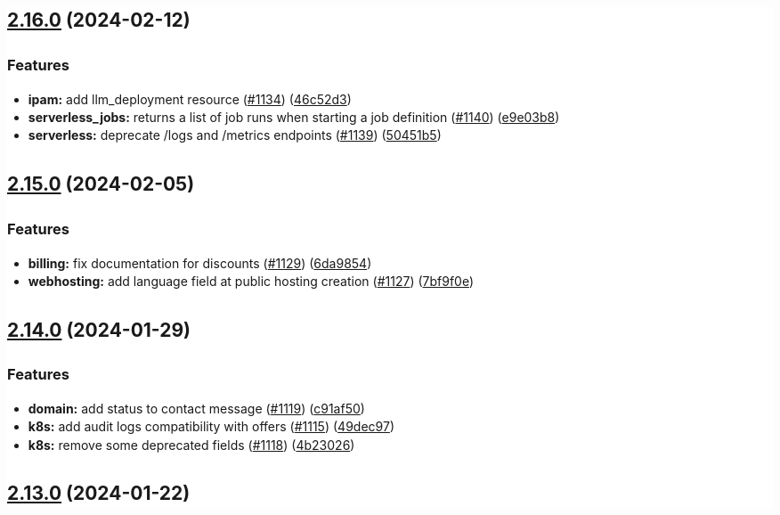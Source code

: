 ## [2.16.0](https://github.com/scaleway/scaleway-sdk-js/compare/@scaleway/sdk@2.15.0...@scaleway/sdk@2.16.0) (2024-02-12)

### Features

- **ipam:** add llm_deployment resource ([#1134](https://github.com/scaleway/scaleway-sdk-js/issues/1134)) ([46c52d3](https://github.com/scaleway/scaleway-sdk-js/commit/46c52d31ce1ef6ac2148d0dca47f3eaa4ec409aa))
- **serverless_jobs:** returns a list of job runs when starting a job definition ([#1140](https://github.com/scaleway/scaleway-sdk-js/issues/1140)) ([e9e03b8](https://github.com/scaleway/scaleway-sdk-js/commit/e9e03b83dcb2236c9ef2f387a1e2de45c8884e1a))
- **serverless:** deprecate /logs and /metrics endpoints ([#1139](https://github.com/scaleway/scaleway-sdk-js/issues/1139)) ([50451b5](https://github.com/scaleway/scaleway-sdk-js/commit/50451b56e882ad6e4dd5c3ff465ec9ee1cc24a6e))

## [2.15.0](https://github.com/scaleway/scaleway-sdk-js/compare/@scaleway/sdk@2.14.0...@scaleway/sdk@2.15.0) (2024-02-05)

### Features

- **billing:** fix documentation for discounts ([#1129](https://github.com/scaleway/scaleway-sdk-js/issues/1129)) ([6da9854](https://github.com/scaleway/scaleway-sdk-js/commit/6da985478fc3aabe48bf37e15188a9245cadc573))
- **webhosting:** add language field at public hosting creation ([#1127](https://github.com/scaleway/scaleway-sdk-js/issues/1127)) ([7bf9f0e](https://github.com/scaleway/scaleway-sdk-js/commit/7bf9f0e9d8bdd885b2cfc603f1ca8c04109034ad))

## [2.14.0](https://github.com/scaleway/scaleway-sdk-js/compare/@scaleway/sdk@2.13.0...@scaleway/sdk@2.14.0) (2024-01-29)

### Features

- **domain:** add status to contact message ([#1119](https://github.com/scaleway/scaleway-sdk-js/issues/1119)) ([c91af50](https://github.com/scaleway/scaleway-sdk-js/commit/c91af5041bafd8917b7d42da250ddbbcbc29f25e))
- **k8s:** add audit logs compatibility with offers ([#1115](https://github.com/scaleway/scaleway-sdk-js/issues/1115)) ([49dec97](https://github.com/scaleway/scaleway-sdk-js/commit/49dec9767edb429ab9cbb0da79f630f0d0949edb))
- **k8s:** remove some deprecated fields ([#1118](https://github.com/scaleway/scaleway-sdk-js/issues/1118)) ([4b23026](https://github.com/scaleway/scaleway-sdk-js/commit/4b23026a4925af4b701e63f2d2668e4c42e8fd77))

## [2.13.0](https://github.com/scaleway/scaleway-sdk-js/compare/@scaleway/sdk@2.12.0...@scaleway/sdk@2.13.0) (2024-01-22)
